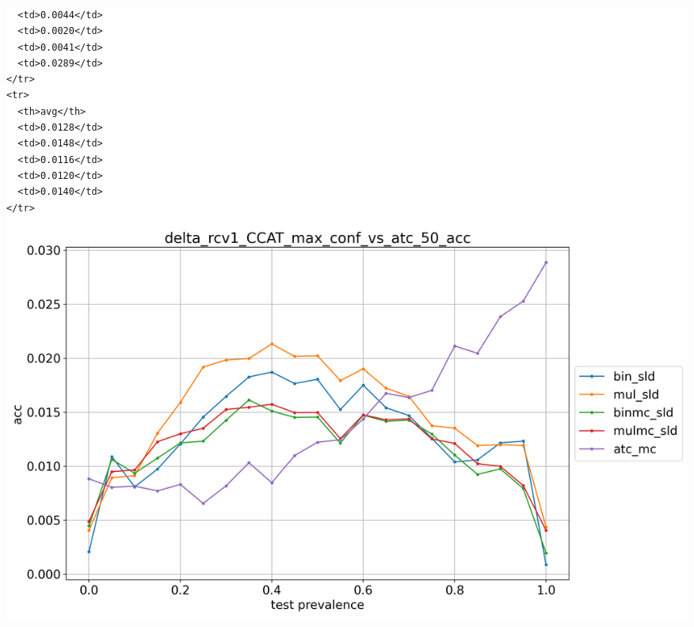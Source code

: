       <td>0.0044</td>
      <td>0.0020</td>
      <td>0.0041</td>
      <td>0.0289</td>
    </tr>
    <tr>
      <th>avg</th>
      <td>0.0128</td>
      <td>0.0148</td>
      <td>0.0116</td>
      <td>0.0120</td>
      <td>0.0140</td>
    </tr>
  </tbody>
</table>

![plot_delta](plot/delta_rcv1_CCAT_max_conf_vs_atc_50_acc.png)